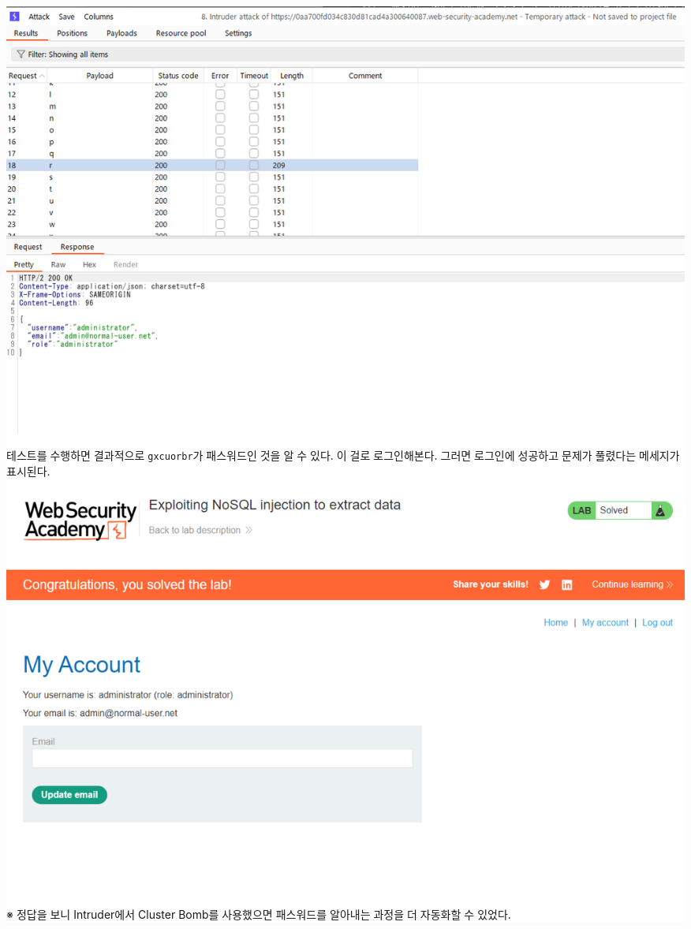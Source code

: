 ![공격수행 결과](/images/burp-academy-nosqli-3-4.png)

테스트를 수행하면 결과적으로 `gxcuorbr`가 패스워드인 것을 알 수 있다. 이 걸로 로그인해본다. 그러면 로그인에 성공하고 문제가 풀렸다는 메세지가 표시된다. 

![문제 풀이 성공](/images/burp-academy-nosqli-3-success.png)

※ 정답을 보니 Intruder에서 Cluster Bomb를 사용했으면 패스워드를 알아내는 과정을 더 자동화할 수 있었다. 